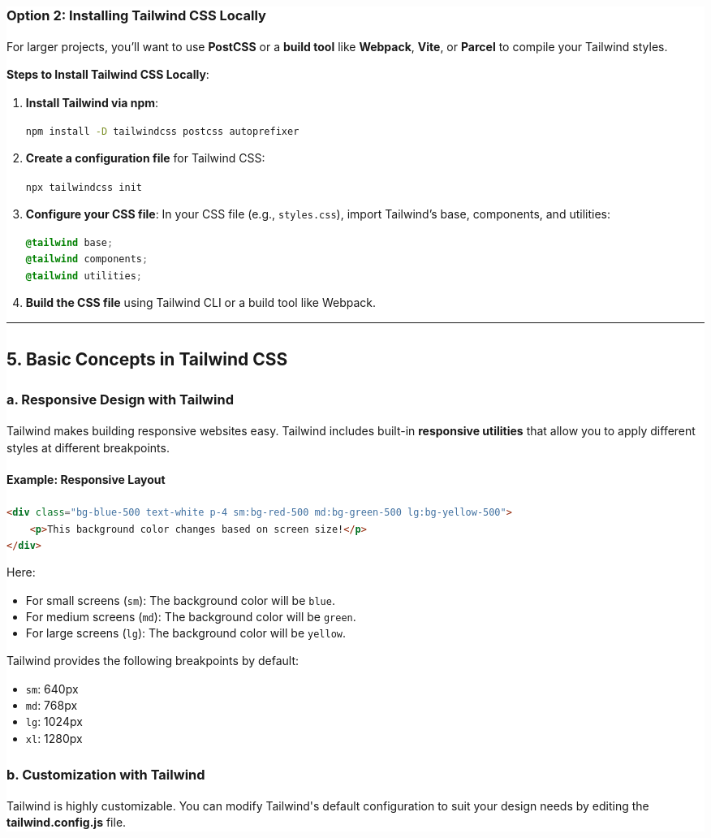 ### **Option 2: Installing Tailwind CSS Locally**

For larger projects, you’ll want to use **PostCSS** or a **build tool** like **Webpack**, **Vite**, or **Parcel** to compile your Tailwind styles.

**Steps to Install Tailwind CSS Locally**:
1. **Install Tailwind via npm**:
   ```bash
   npm install -D tailwindcss postcss autoprefixer
   ```

2. **Create a configuration file** for Tailwind CSS:
   ```bash
   npx tailwindcss init
   ```

3. **Configure your CSS file**:
   In your CSS file (e.g., `styles.css`), import Tailwind’s base, components, and utilities:
   ```css
   @tailwind base;
   @tailwind components;
   @tailwind utilities;
   ```

4. **Build the CSS file** using Tailwind CLI or a build tool like Webpack.

---

## **5. Basic Concepts in Tailwind CSS**

### **a. Responsive Design with Tailwind**
Tailwind makes building responsive websites easy. Tailwind includes built-in **responsive utilities** that allow you to apply different styles at different breakpoints.

#### Example: Responsive Layout
```html
<div class="bg-blue-500 text-white p-4 sm:bg-red-500 md:bg-green-500 lg:bg-yellow-500">
    <p>This background color changes based on screen size!</p>
</div>
```

Here:
- For small screens (`sm`): The background color will be `blue`.
- For medium screens (`md`): The background color will be `green`.
- For large screens (`lg`): The background color will be `yellow`.

Tailwind provides the following breakpoints by default:
- `sm`: 640px
- `md`: 768px
- `lg`: 1024px
- `xl`: 1280px

### **b. Customization with Tailwind**
Tailwind is highly customizable. You can modify Tailwind's default configuration to suit your design needs by editing the **tailwind.config.js** file.
